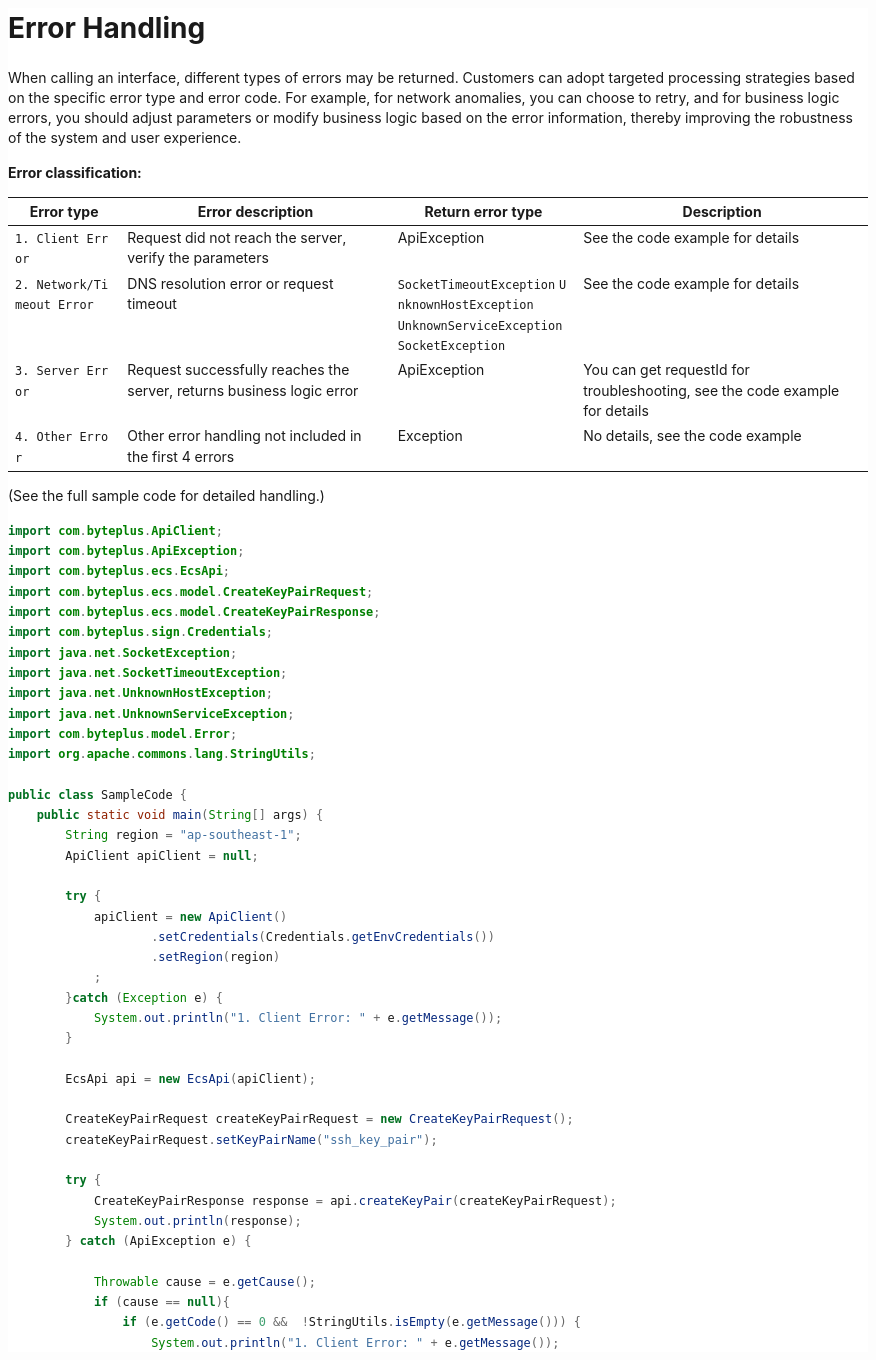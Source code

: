 
# Error Handling

When calling an interface, different types of errors may be returned. Customers can adopt targeted processing strategies based on the specific error type and error code. For example, for network anomalies, you can choose to retry, and for business logic errors, you should adjust parameters or modify business logic based on the error information, thereby improving the robustness of the system and user experience.

**Error classification:**

| Error type               | Error description | Return error type | Description |
|--------------------------| ------------------------------------ | ------------------------------------------------------------------------------------------------- | ------------------------------------------------- |
| `1. Client Error`          | Request did not reach the server, verify the parameters | ApiException | See the code example for details |
| `2. Network/Timeout Error` | DNS resolution error or request timeout | `SocketTimeoutException` `UnknownHostException` <br/> `UnknownServiceException` `SocketException` | See the code example for details |
| `3. Server Error`          | Request successfully reaches the server, returns business logic error | ApiException | You can get requestId for troubleshooting, see the code example for details |
| `4. Other Error`           | Other error handling not included in the first 4 errors | Exception | No details, see the code example |

(See the full sample code for detailed handling.)

```java
import com.byteplus.ApiClient;
import com.byteplus.ApiException;
import com.byteplus.ecs.EcsApi;
import com.byteplus.ecs.model.CreateKeyPairRequest;
import com.byteplus.ecs.model.CreateKeyPairResponse;
import com.byteplus.sign.Credentials;
import java.net.SocketException;
import java.net.SocketTimeoutException;
import java.net.UnknownHostException;
import java.net.UnknownServiceException;
import com.byteplus.model.Error;
import org.apache.commons.lang.StringUtils;

public class SampleCode {
    public static void main(String[] args) {
        String region = "ap-southeast-1";
        ApiClient apiClient = null;

        try {
            apiClient = new ApiClient()
                    .setCredentials(Credentials.getEnvCredentials())
                    .setRegion(region)
            ;
        }catch (Exception e) {
            System.out.println("1. Client Error: " + e.getMessage());
        }

        EcsApi api = new EcsApi(apiClient);

        CreateKeyPairRequest createKeyPairRequest = new CreateKeyPairRequest();
        createKeyPairRequest.setKeyPairName("ssh_key_pair");

        try {
            CreateKeyPairResponse response = api.createKeyPair(createKeyPairRequest);
            System.out.println(response);
        } catch (ApiException e) {

            Throwable cause = e.getCause();
            if (cause == null){
                if (e.getCode() == 0 &&  !StringUtils.isEmpty(e.getMessage())) {
                    System.out.println("1. Client Error: " + e.getMessage());
```